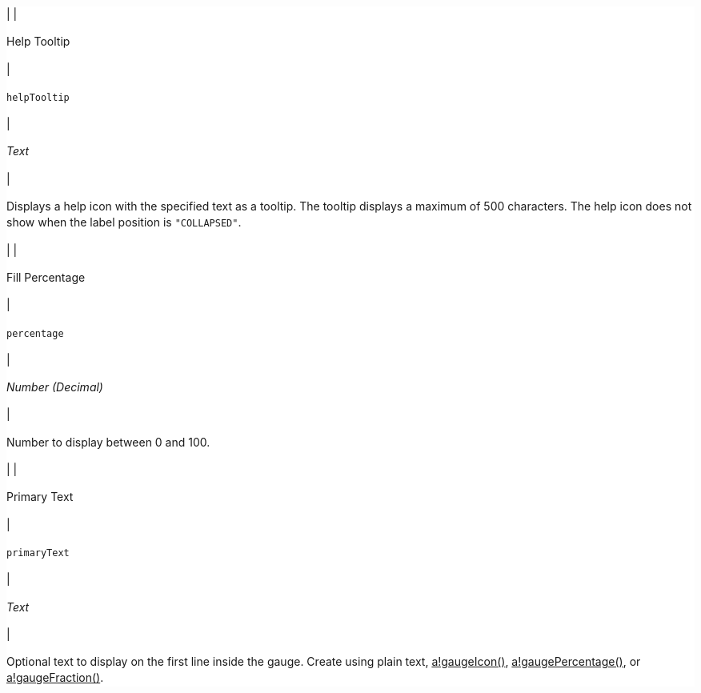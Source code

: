  |
|

Help Tooltip

 |

`helpTooltip`

 |

_Text_

 |

Displays a help icon with the specified text as a tooltip. The tooltip displays a maximum of 500 characters. The help icon does not show when the label position is `"COLLAPSED"`.

 |
|

Fill Percentage

 |

`percentage`

 |

_Number (Decimal)_

 |

Number to display between 0 and 100.

 |
|

Primary Text

 |

`primaryText`

 |

_Text_

 |

Optional text to display on the first line inside the gauge. Create using plain text, [a!gaugeIcon()](Gauge_Icon_Component.html), [a!gaugePercentage()](Gauge_Percentage_Component.html), or [a!gaugeFraction()](Gauge_Fraction_Component.html).
